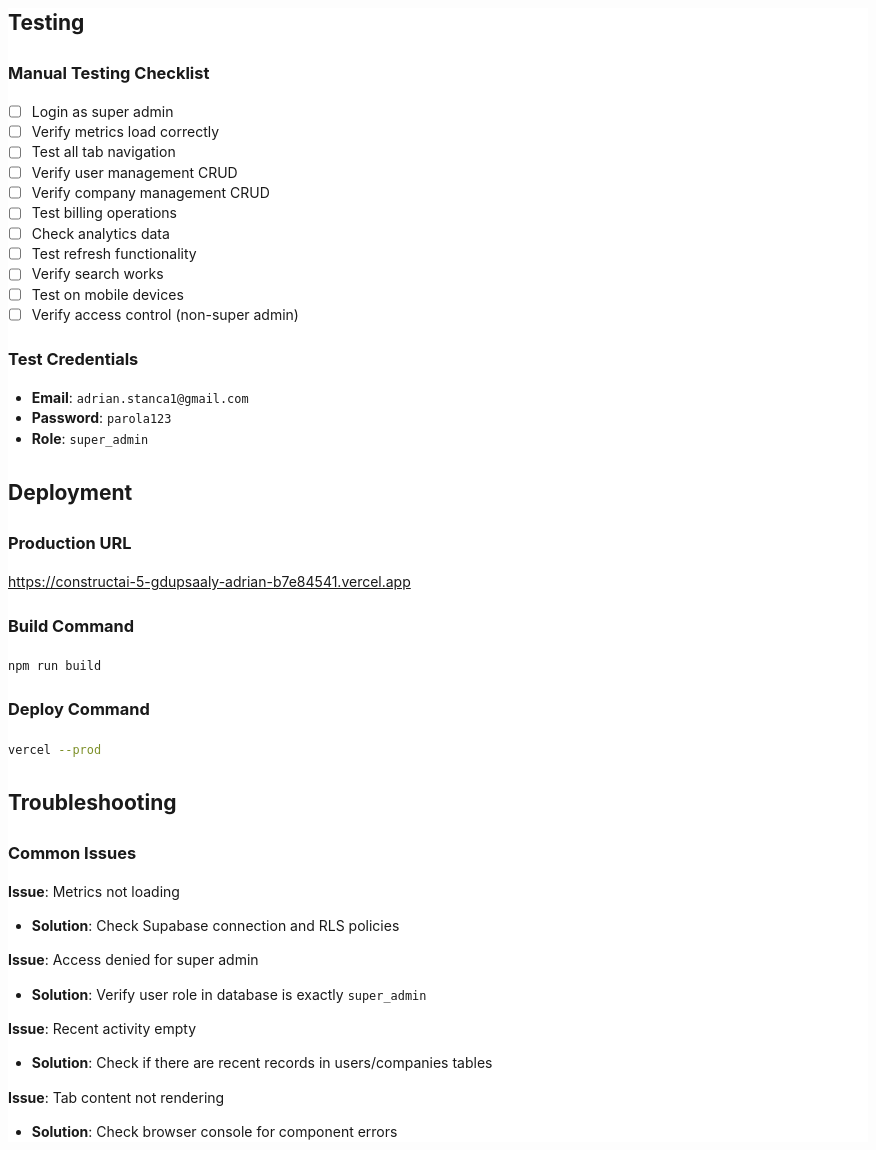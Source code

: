 ## Testing

### Manual Testing Checklist
- [ ] Login as super admin
- [ ] Verify metrics load correctly
- [ ] Test all tab navigation
- [ ] Verify user management CRUD
- [ ] Verify company management CRUD
- [ ] Test billing operations
- [ ] Check analytics data
- [ ] Test refresh functionality
- [ ] Verify search works
- [ ] Test on mobile devices
- [ ] Verify access control (non-super admin)

### Test Credentials
- **Email**: `adrian.stanca1@gmail.com`
- **Password**: `parola123`
- **Role**: `super_admin`

## Deployment

### Production URL
https://constructai-5-gdupsaaly-adrian-b7e84541.vercel.app

### Build Command
```bash
npm run build
```

### Deploy Command
```bash
vercel --prod
```

## Troubleshooting

### Common Issues

**Issue**: Metrics not loading
- **Solution**: Check Supabase connection and RLS policies

**Issue**: Access denied for super admin
- **Solution**: Verify user role in database is exactly `super_admin`

**Issue**: Recent activity empty
- **Solution**: Check if there are recent records in users/companies tables

**Issue**: Tab content not rendering
- **Solution**: Check browser console for component errors
